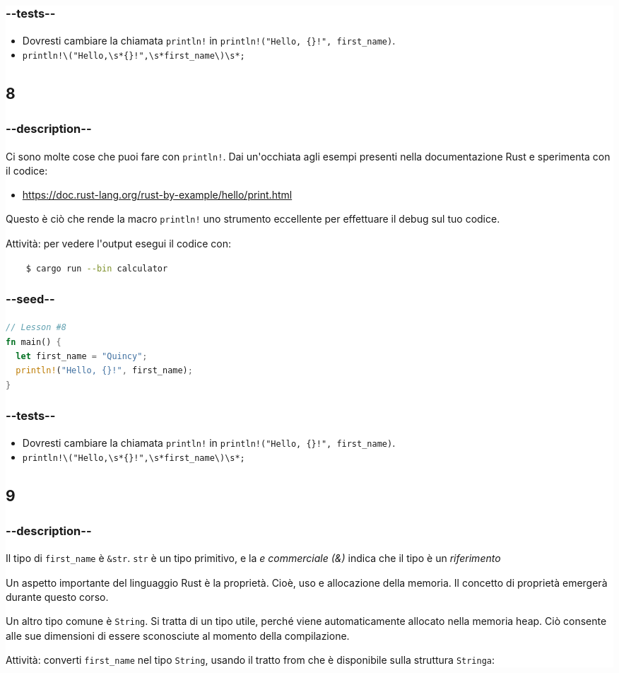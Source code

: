 ### --tests--

- Dovresti cambiare la chiamata `println!` in `println!("Hello, {}!", first_name)`.
- `println!\("Hello,\s*{}!",\s*first_name\)\s*;`

## 8

### --description--

Ci sono molte cose che puoi fare con `println!`. Dai un'occhiata agli esempi presenti nella documentazione Rust e sperimenta con il codice:

- https://doc.rust-lang.org/rust-by-example/hello/print.html

Questo è ciò che rende la macro `println!` uno strumento eccellente per effettuare il debug sul tuo codice.

Attività: per vedere l'output esegui il codice con:

```bash
    $ cargo run --bin calculator
```

### --seed--

```rust
// Lesson #8
fn main() {
  let first_name = "Quincy";
  println!("Hello, {}!", first_name);
}
```

### --tests--

- Dovresti cambiare la chiamata `println!` in `println!("Hello, {}!", first_name)`.
- `println!\("Hello,\s*{}!",\s*first_name\)\s*;`

## 9

### --description--

Il tipo di `first_name` è `&str`. `str` è un tipo primitivo, e la _e commerciale (&)_ indica che il tipo è un _riferimento_

Un aspetto importante del linguaggio Rust è la proprietà. Cioè, uso e allocazione della memoria. Il concetto di proprietà emergerà durante questo corso.

Un altro tipo comune è `String`. Si tratta di un tipo utile, perché viene automaticamente allocato nella memoria heap. Ciò consente alle sue dimensioni di essere sconosciute al momento della compilazione.

Attività: converti `first_name` nel tipo `String`, usando il tratto from che è disponibile sulla struttura `Stringa`:
